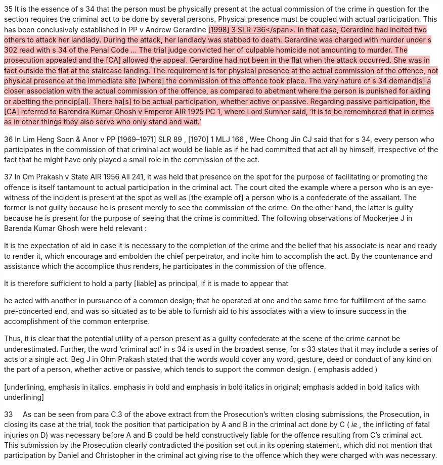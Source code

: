  35 It is the essence of s 34 that the person must be physically present at the actual commission of the crime in question for the section requires the criminal act to be done by several persons. Physical presence must be coupled with actual participation. This has been conclusively established in PP v Andrew Gerardine <span style="background-color: #FAC0C0" class="citation">[[1998] 3 SLR 736]("https://www.open.gov.sg")</span>. In that case, Gerardine had incited two others to attack her landlady. During the attack, her landlady was stabbed to death. Gerardine was charged with murder under s 302 read with s 34 of the Penal Code ... The trial judge convicted her of culpable homicide not amounting to murder. The prosecution appealed and the [CA] allowed the appeal. Gerardine had not been in the flat when the attack occurred. She was in fact outside the flat at the staircase landing. The requirement is for physical presence at the actual commission of the offence, not physical presence at the immediate site [where] the commission of the offence took place. The very nature of s 34 demand[s] a closer association with the actual commission of the offence, as compared to abetment where the person is punished for aiding or abetting the princip[al]. There ha[s] to be actual participation, whether active or passive. Regarding passive participation, the [CA] referred to Barendra Kumar Ghosh v Emperor AIR 1925 PC 1, where Lord Sumner said, ‘it is to be remembered that in crimes as in other things they also serve who only stand and wait.’ 

 36 In Lim Heng Soon & Anor v PP [1969–1971] SLR 89 , [1970] 1 MLJ 166 , Wee Chong Jin CJ said that for s 34, every person who participates in the commission of that criminal act would be liable as if he had committed that act all by himself, irrespective of the fact that he might have only played a small role in the commission of the act. 

 37 In Om Prakash v State AIR 1956 All 241, it was held that presence on the spot for the purpose of facilitating or promoting the offence is itself tantamount to actual participation in the criminal act. The court cited the example where a person who is an eye-witness of the incident is present at the spot as well as [the example of] a person who is a confederate of the assailant. The former is not guilty because he is present merely to see the commission of the crime. On the other hand, the latter is guilty because he is present for the purpose of seeing that the crime is committed. The following observations of Mookerjee J in Barenda Kumar Ghosh were held relevant : 

 It is the expectation of aid in case it is necessary to the completion of the crime and the belief that his associate is near and ready to render it, which encourage and embolden the chief perpetrator, and incite him to accomplish the act. By the countenance and assistance which the accomplice thus renders, he participates in the commission of the offence. 

 It is therefore sufficient to hold a party [liable] as principal, if it is made to appear that 


 he acted with another in pursuance of a common design; that he operated at one and the same time for fulfillment of the same pre-concerted end, and was so situated as to be able to furnish aid to his associates with a view to insure success in the accomplishment of the common enterprise. 

 Thus, it is clear that the potential utility of a person present as a guilty confederate at the scene of the crime cannot be underestimated. Further, the word ‘criminal act’ in s 34 is used in the broadest sense, for s 33 states that it may include a series of acts or a single act. Beg J in Ohm Prakash stated that the words would cover any word, gesture, deed or conduct of any kind on the part of a person, whether active or passive, which tends to support the common design. ( emphasis added ) 

 [underlining, emphasis in italics, emphasis in bold and emphasis in bold italics in original; emphasis added in bold italics with underlining] 

33     As can be seen from para C.3 of the above extract from the Prosecution’s written closing submissions, the Prosecution, in closing its case at the trial, took the position that participation by A and B in the criminal act done by C ( _ie_ , the inflicting of fatal injuries on D) was necessary before A and B could be held constructively liable for the offence resulting from C’s criminal act. This submission by the Prosecution clearly contradicted the position set out in its opening statement, which did not mention that participation by Daniel and Christopher in the criminal act giving rise to the offence which they were charged with was necessary. 
